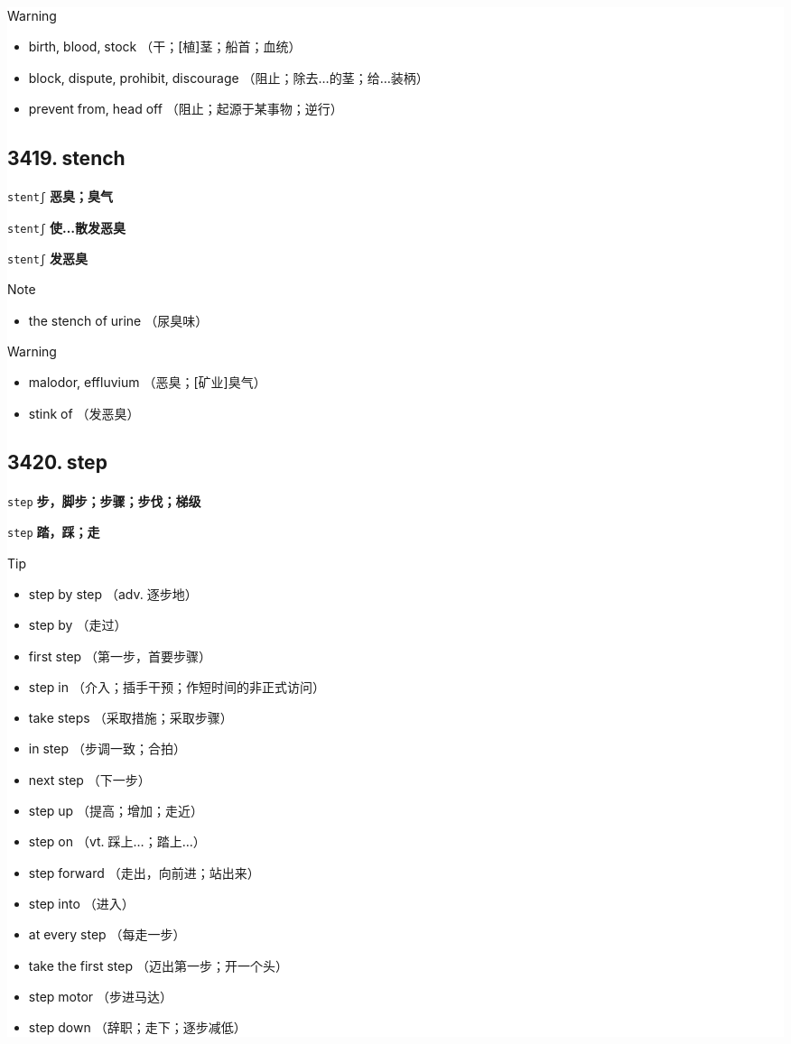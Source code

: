 > [!WARNING]
>
> - birth, blood, stock （干；[植]茎；船首；血统）
>
> - block, dispute, prohibit, discourage （阻止；除去…的茎；给…装柄）
>
> - prevent from, head off （阻止；起源于某事物；逆行）
>

## 3419. stench

`stentʃ`  **恶臭；臭气**

`stentʃ`  **使…散发恶臭**

`stentʃ`  **发恶臭**

> [!NOTE]
>
> - the stench of urine （尿臭味）
>

> [!WARNING]
>
> - malodor, effluvium （恶臭；[矿业]臭气）
>
> - stink of （发恶臭）
>

## 3420. step

`step`  **步，脚步；步骤；步伐；梯级**

`step`  **踏，踩；走**

> [!TIP]
>
> - step by step （adv. 逐步地）
>
> - step by （走过）
>
> - first step （第一步，首要步骤）
>
> - step in （介入；插手干预；作短时间的非正式访问）
>
> - take steps （采取措施；采取步骤）
>
> - in step （步调一致；合拍）
>
> - next step （下一步）
>
> - step up （提高；增加；走近）
>
> - step on （vt. 踩上…；踏上…）
>
> - step forward （走出，向前进；站出来）
>
> - step into （进入）
>
> - at every step （每走一步）
>
> - take the first step （迈出第一步；开一个头）
>
> - step motor （步进马达）
>
> - step down （辞职；走下；逐步减低）